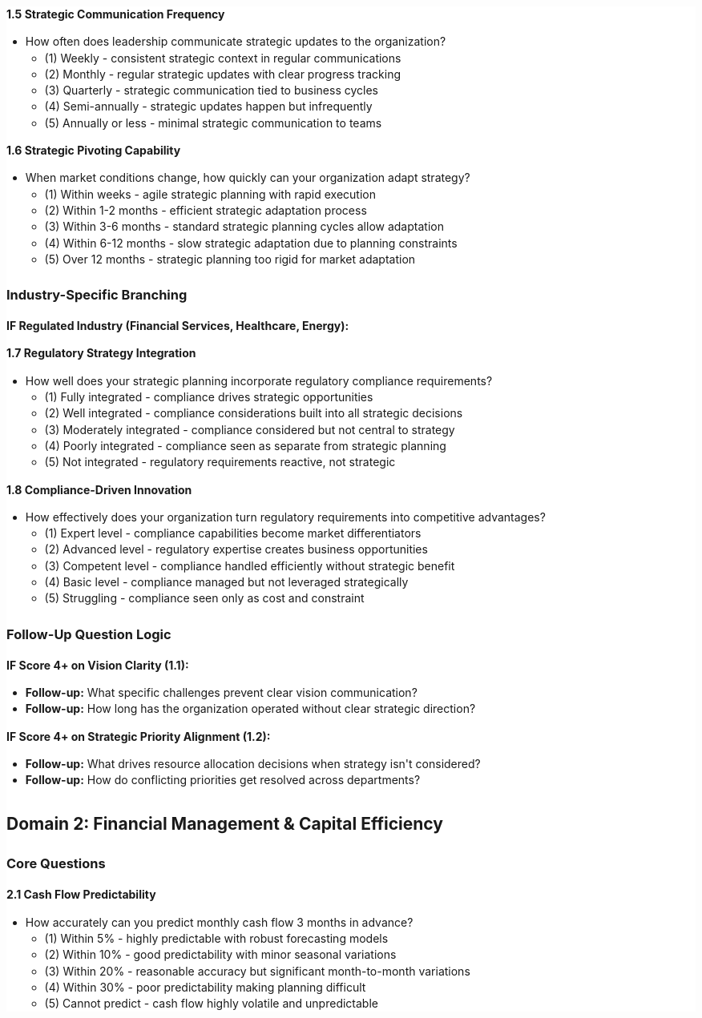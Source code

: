 **1.5 Strategic Communication Frequency**
- How often does leadership communicate strategic updates to the organization?
  - (1) Weekly - consistent strategic context in regular communications
  - (2) Monthly - regular strategic updates with clear progress tracking
  - (3) Quarterly - strategic communication tied to business cycles
  - (4) Semi-annually - strategic updates happen but infrequently
  - (5) Annually or less - minimal strategic communication to teams

**1.6 Strategic Pivoting Capability**
- When market conditions change, how quickly can your organization adapt strategy?
  - (1) Within weeks - agile strategic planning with rapid execution
  - (2) Within 1-2 months - efficient strategic adaptation process
  - (3) Within 3-6 months - standard strategic planning cycles allow adaptation
  - (4) Within 6-12 months - slow strategic adaptation due to planning constraints
  - (5) Over 12 months - strategic planning too rigid for market adaptation

### Industry-Specific Branching

**IF Regulated Industry (Financial Services, Healthcare, Energy):**

**1.7 Regulatory Strategy Integration**
- How well does your strategic planning incorporate regulatory compliance requirements?
  - (1) Fully integrated - compliance drives strategic opportunities
  - (2) Well integrated - compliance considerations built into all strategic decisions
  - (3) Moderately integrated - compliance considered but not central to strategy
  - (4) Poorly integrated - compliance seen as separate from strategic planning
  - (5) Not integrated - regulatory requirements reactive, not strategic

**1.8 Compliance-Driven Innovation**
- How effectively does your organization turn regulatory requirements into competitive advantages?
  - (1) Expert level - compliance capabilities become market differentiators
  - (2) Advanced level - regulatory expertise creates business opportunities
  - (3) Competent level - compliance handled efficiently without strategic benefit
  - (4) Basic level - compliance managed but not leveraged strategically
  - (5) Struggling - compliance seen only as cost and constraint

### Follow-Up Question Logic

**IF Score 4+ on Vision Clarity (1.1):**
- **Follow-up:** What specific challenges prevent clear vision communication?
- **Follow-up:** How long has the organization operated without clear strategic direction?

**IF Score 4+ on Strategic Priority Alignment (1.2):**
- **Follow-up:** What drives resource allocation decisions when strategy isn't considered?
- **Follow-up:** How do conflicting priorities get resolved across departments?

## Domain 2: Financial Management & Capital Efficiency

### Core Questions

**2.1 Cash Flow Predictability**
- How accurately can you predict monthly cash flow 3 months in advance?
  - (1) Within 5% - highly predictable with robust forecasting models
  - (2) Within 10% - good predictability with minor seasonal variations
  - (3) Within 20% - reasonable accuracy but significant month-to-month variations
  - (4) Within 30% - poor predictability making planning difficult
  - (5) Cannot predict - cash flow highly volatile and unpredictable
